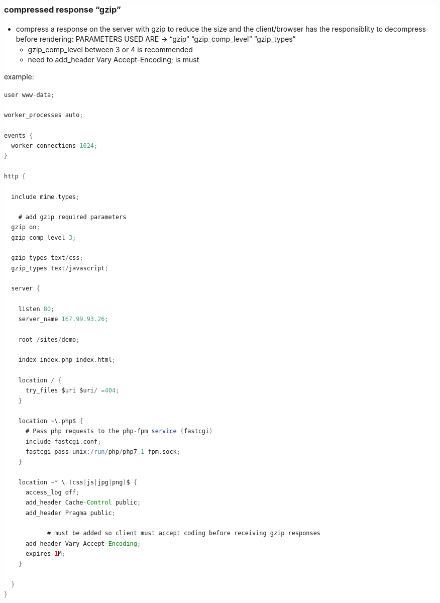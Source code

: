 ### compressed response “gzip”

- compress a response on the server with gzip to reduce the size and the client/browser has the responsiblity to decompress before rendering: PARAMETERS USED ARE → “gzip“ “gzip_comp_level“ “gzip_types“
    - gzip_comp_level between 3 or 4 is recommended
    - need to add_header Vary Accept-Encoding; is must

example:

```groovy
user www-data;

worker_processes auto;

events {
  worker_connections 1024;
}

http {

  include mime.types;
	
	# add gzip required parameters
  gzip on;
  gzip_comp_level 3;

  gzip_types text/css;
  gzip_types text/javascript;

  server {

    listen 80;
    server_name 167.99.93.26;

    root /sites/demo;

    index index.php index.html;

    location / {
      try_files $uri $uri/ =404;
    }

    location ~\.php$ {
      # Pass php requests to the php-fpm service (fastcgi)
      include fastcgi.conf;
      fastcgi_pass unix:/run/php/php7.1-fpm.sock;
    }

    location ~* \.(css|js|jpg|png)$ {
      access_log off;
      add_header Cache-Control public;
      add_header Pragma public;

			# must be added so client must accept coding before receiving gzip responses
      add_header Vary Accept-Encoding;
      expires 1M;
    }

  }
}
```

